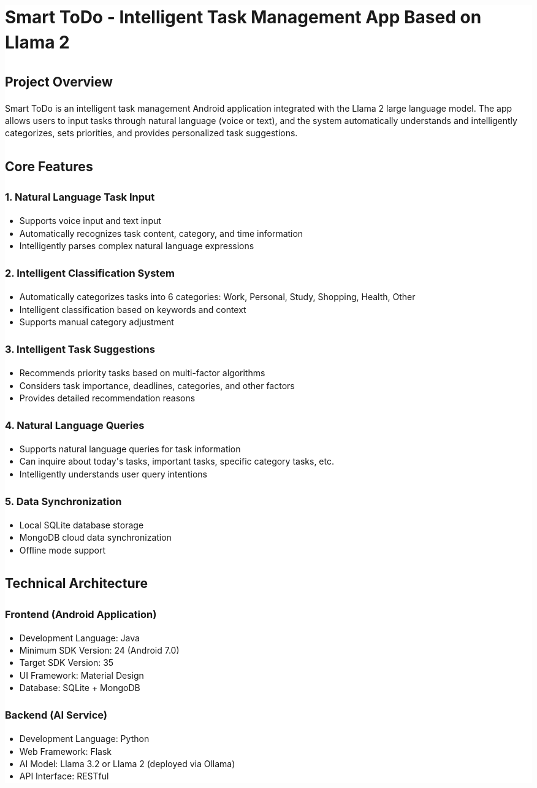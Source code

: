 # Smart ToDo - Intelligent Task Management App Based on Llama 2

## Project Overview

Smart ToDo is an intelligent task management Android application integrated with the Llama 2 large language model. The app allows users to input tasks through natural language (voice or text), and the system automatically understands and intelligently categorizes, sets priorities, and provides personalized task suggestions.

## Core Features

### 1. Natural Language Task Input
- Supports voice input and text input
- Automatically recognizes task content, category, and time information
- Intelligently parses complex natural language expressions

### 2. Intelligent Classification System
- Automatically categorizes tasks into 6 categories: Work, Personal, Study, Shopping, Health, Other
- Intelligent classification based on keywords and context
- Supports manual category adjustment

### 3. Intelligent Task Suggestions
- Recommends priority tasks based on multi-factor algorithms
- Considers task importance, deadlines, categories, and other factors
- Provides detailed recommendation reasons

### 4. Natural Language Queries
- Supports natural language queries for task information
- Can inquire about today's tasks, important tasks, specific category tasks, etc.
- Intelligently understands user query intentions

### 5. Data Synchronization
- Local SQLite database storage
- MongoDB cloud data synchronization
- Offline mode support

## Technical Architecture

### Frontend (Android Application)
- Development Language: Java
- Minimum SDK Version: 24 (Android 7.0)
- Target SDK Version: 35
- UI Framework: Material Design
- Database: SQLite + MongoDB

### Backend (AI Service)
- Development Language: Python
- Web Framework: Flask
- AI Model: Llama 3.2 or Llama 2 (deployed via Ollama)
- API Interface: RESTful
